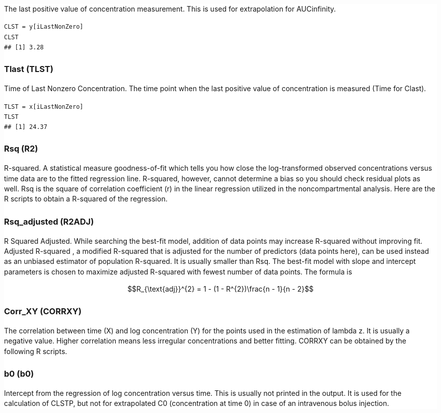 The last positive value of concentration measurement. This is used for
extrapolation for AUCinfinity.

    CLST = y[iLastNonZero]
    CLST
    ## [1] 3.28

### Tlast (TLST)

Time of Last Nonzero Concentration. The time point when the last
positive value of concentration is measured (Time for Clast).

    TLST = x[iLastNonZero]
    TLST
    ## [1] 24.37

### Rsq (R2)

R-squared. A statistical measure goodness-of-fit which tells you how
close the log-transformed observed concentrations versus time data are
to the fitted regression line. R-squared, however, cannot determine a
bias so you should check residual plots as well. Rsq is the square of
correlation coefficient (r) in the linear regression utilized in the
noncompartmental analysis. Here are the R scripts to obtain a R-squared
of the regression.

### Rsq_adjusted (R2ADJ)

R Squared Adjusted. While searching the best-fit model, addition of data
points may increase R-squared without improving fit. Adjusted R-squared
, a modified R-squared that is adjusted for the number of predictors
(data points here), can be used instead as an unbiased estimator of
population R-squared. It is usually smaller than Rsq. The best-fit model
with slope and intercept parameters is chosen to maximize adjusted
R-squared with fewest number of data points. The formula is

$$R_{\text{adj}}^{2} = 1 - (1 - R^{2})\frac{n - 1}{n - 2}$$

### Corr_XY (CORRXY)

The correlation between time (X) and log concentration (Y) for the
points used in the estimation of lambda z. It is usually a negative
value. Higher correlation means less irregular concentrations and better
fitting. CORRXY can be obtained by the following R scripts.

### b0 (b0)

Intercept from the regression of log concentration versus time. This is
usually not printed in the output. It is used for the calculation of
CLSTP, but not for extrapolated C0 (concentration at time 0) in case of
an intravenous bolus injection.
